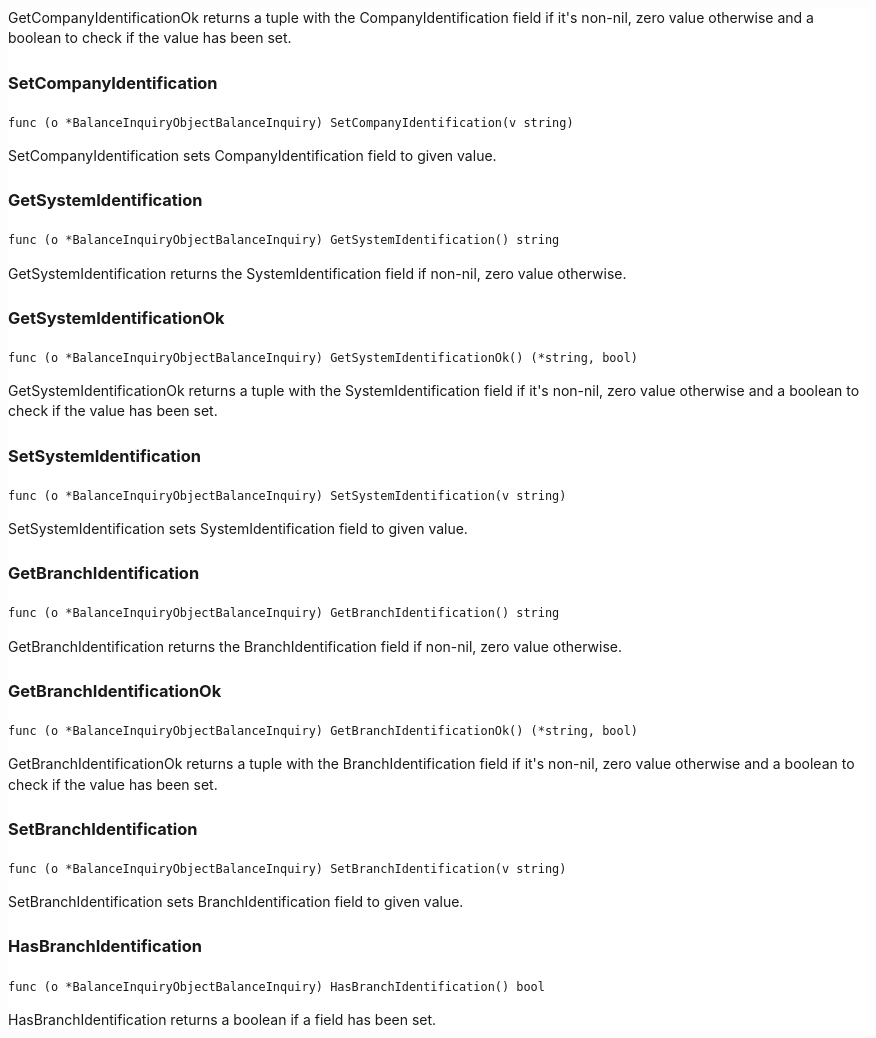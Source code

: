 GetCompanyIdentificationOk returns a tuple with the CompanyIdentification field if it's non-nil, zero value otherwise
and a boolean to check if the value has been set.

### SetCompanyIdentification

`func (o *BalanceInquiryObjectBalanceInquiry) SetCompanyIdentification(v string)`

SetCompanyIdentification sets CompanyIdentification field to given value.


### GetSystemIdentification

`func (o *BalanceInquiryObjectBalanceInquiry) GetSystemIdentification() string`

GetSystemIdentification returns the SystemIdentification field if non-nil, zero value otherwise.

### GetSystemIdentificationOk

`func (o *BalanceInquiryObjectBalanceInquiry) GetSystemIdentificationOk() (*string, bool)`

GetSystemIdentificationOk returns a tuple with the SystemIdentification field if it's non-nil, zero value otherwise
and a boolean to check if the value has been set.

### SetSystemIdentification

`func (o *BalanceInquiryObjectBalanceInquiry) SetSystemIdentification(v string)`

SetSystemIdentification sets SystemIdentification field to given value.


### GetBranchIdentification

`func (o *BalanceInquiryObjectBalanceInquiry) GetBranchIdentification() string`

GetBranchIdentification returns the BranchIdentification field if non-nil, zero value otherwise.

### GetBranchIdentificationOk

`func (o *BalanceInquiryObjectBalanceInquiry) GetBranchIdentificationOk() (*string, bool)`

GetBranchIdentificationOk returns a tuple with the BranchIdentification field if it's non-nil, zero value otherwise
and a boolean to check if the value has been set.

### SetBranchIdentification

`func (o *BalanceInquiryObjectBalanceInquiry) SetBranchIdentification(v string)`

SetBranchIdentification sets BranchIdentification field to given value.

### HasBranchIdentification

`func (o *BalanceInquiryObjectBalanceInquiry) HasBranchIdentification() bool`

HasBranchIdentification returns a boolean if a field has been set.
